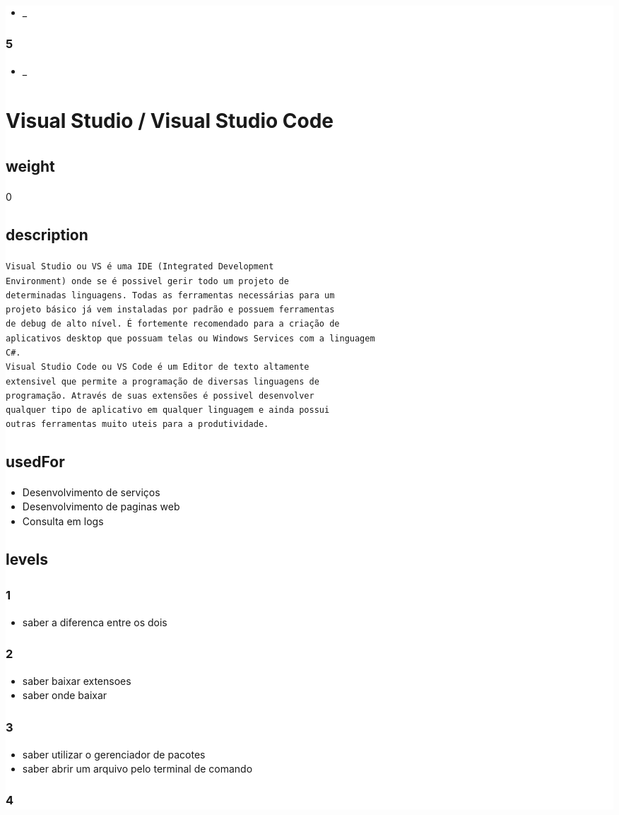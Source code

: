 - _

### 5

- _

# Visual Studio / Visual Studio Code

## weight

0

## description

    Visual Studio ou VS é uma IDE (Integrated Development
    Environment) onde se é possivel gerir todo um projeto de
    determinadas linguagens. Todas as ferramentas necessárias para um
    projeto básico já vem instaladas por padrão e possuem ferramentas
    de debug de alto nível. É fortemente recomendado para a criação de
    aplicativos desktop que possuam telas ou Windows Services com a linguagem
    C#.
    Visual Studio Code ou VS Code é um Editor de texto altamente
    extensivel que permite a programação de diversas linguagens de
    programação. Através de suas extensões é possivel desenvolver
    qualquer tipo de aplicativo em qualquer linguagem e ainda possui
    outras ferramentas muito uteis para a produtividade.

## usedFor

- Desenvolvimento de serviços
- Desenvolvimento de paginas web
- Consulta em logs

## levels

### 1

- saber a diferenca entre os dois

### 2

- saber baixar extensoes
- saber onde baixar

### 3

- saber utilizar o gerenciador de pacotes
- saber abrir um arquivo pelo terminal de comando

### 4
